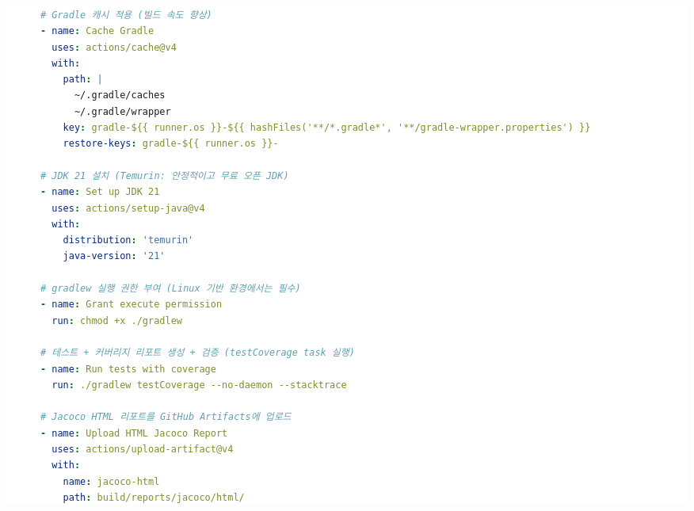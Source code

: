 ```yaml
      # Gradle 캐시 적용 (빌드 속도 향상)
      - name: Cache Gradle
        uses: actions/cache@v4
        with:
          path: |
            ~/.gradle/caches
            ~/.gradle/wrapper
          key: gradle-${{ runner.os }}-${{ hashFiles('**/*.gradle*', '**/gradle-wrapper.properties') }}
          restore-keys: gradle-${{ runner.os }}-

      # JDK 21 설치 (Temurin: 안정적이고 무료 오픈 JDK)
      - name: Set up JDK 21
        uses: actions/setup-java@v4
        with:
          distribution: 'temurin'
          java-version: '21'

      # gradlew 실행 권한 부여 (Linux 기반 환경에서는 필수)
      - name: Grant execute permission
        run: chmod +x ./gradlew

      # 테스트 + 커버리지 리포트 생성 + 검증 (testCoverage task 실행)
      - name: Run tests with coverage
        run: ./gradlew testCoverage --no-daemon --stacktrace

      # Jacoco HTML 리포트를 GitHub Artifacts에 업로드
      - name: Upload HTML Jacoco Report
        uses: actions/upload-artifact@v4
        with:
          name: jacoco-html
          path: build/reports/jacoco/html/

```